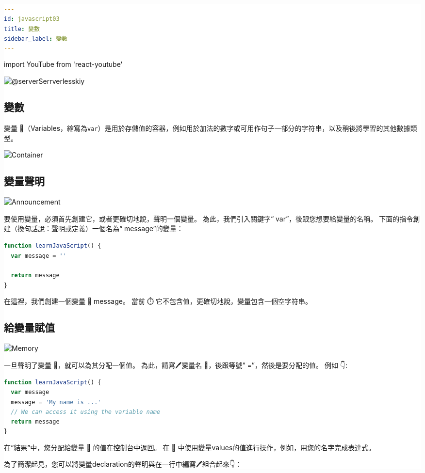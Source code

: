 ```yaml
---
id: javascript03
title: 變數
sidebar_label: 變數
---
```


import YouTube from 'react-youtube'

![@serverSerrverlesskiy](/img/javascript/headers/03.jpg)

## 變數


變量 🔔（Variables，縮寫為`var`）是用於存儲值的容器，例如用於加法的數字或可用作句子一部分的字符串，以及稍後將學習的其他數據類型。


![Container](https://media.giphy.com/media/0T0FUiZl51VPCLsqLR/giphy.gif)



## 變量聲明

![Announcement](https://media.giphy.com/media/cYaBD8kxE4PZudHBRA/giphy.gif)

要使用變量，必須首先創建它，或者更確切地說，聲明一個變量。 為此，我們引入關鍵字“ var”，後跟您想要給變量的名稱。 下面的指令創建（換句話說：聲明或定義）一個名為“ message”的變量：

```jsx live
function learnJavaScript() {
  var message = ''

  return message
}
```

在這裡，我們創建一個變量 🔔 message。 當前 ⏱️ 它不包含值，更確切地說，變量包含一個空字符串。

## 給變量賦值

![Memory](https://media.giphy.com/media/3o6ZtafpgSpvIaKhMI/giphy.gif)

一旦聲明了變量 🔔，就可以為其分配一個值。 為此，請寫🖊️變量名 🔔，後跟等號“ =”，然後是要分配的值。 例如 👇:

```jsx live
function learnJavaScript() {
  var message
  message = 'My name is ...'
  // We can access it using the variable name
  return message
}
```
在“結果”中，您分配給變量 🔔 的值在控制台中返回。 在 🔔 中使用變量values的值進行操作，例如，用您的名字完成表達式。

為了簡潔起見，您可以將變量declaration的聲明與在一行中編寫🖊️組合起來👇：
